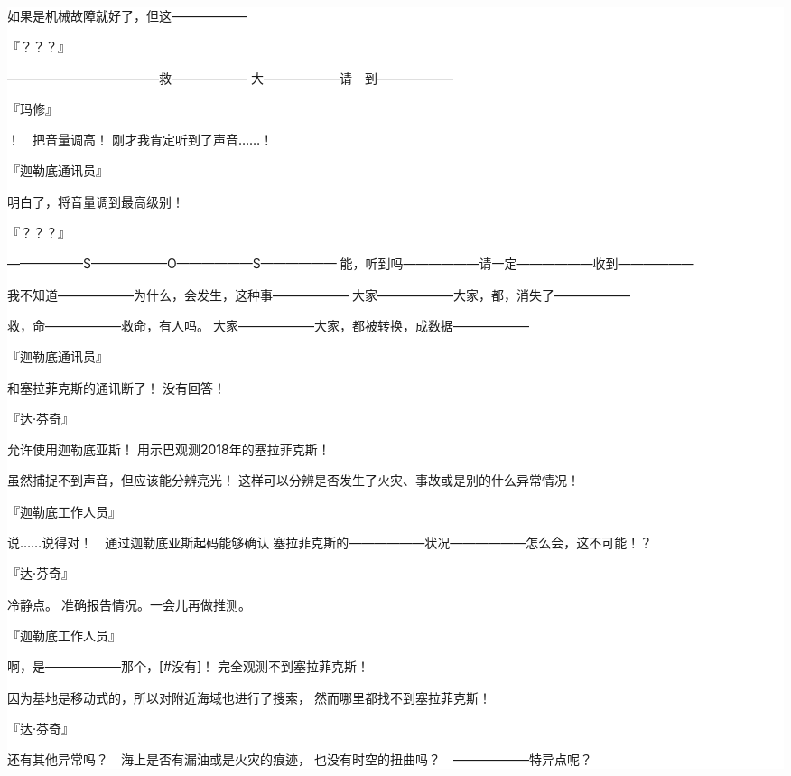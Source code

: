 如果是机械故障就好了，但这——————

『？？？』

————————————救——————
大——————请　到——————

『玛修』

！　把音量调高！
刚才我肯定听到了声音……！

『迦勒底通讯员』

明白了，将音量调到最高级别！

『？？？』

——————S——————O——————S——————
能，听到吗——————请一定——————收到——————

我不知道——————为什么，会发生，这种事——————
大家——————大家，都，消失了——————

救，命——————救命，有人吗。
大家——————大家，都被转换，成数据——————

『迦勒底通讯员』

和塞拉菲克斯的通讯断了！
没有回答！

『达·芬奇』

允许使用迦勒底亚斯！
用示巴观测2018年的塞拉菲克斯！

虽然捕捉不到声音，但应该能分辨亮光！
这样可以分辨是否发生了火灾、事故或是别的什么异常情况！

『迦勒底工作人员』

说……说得对！　通过迦勒底亚斯起码能够确认
塞拉菲克斯的——————状况——————怎么会，这不可能！？

『达·芬奇』

冷静点。
准确报告情况。一会儿再做推测。

『迦勒底工作人员』

啊，是——————那个，[#没有]！
完全观测不到塞拉菲克斯！

因为基地是移动式的，所以对附近海域也进行了搜索，
然而哪里都找不到塞拉菲克斯！

『达·芬奇』

还有其他异常吗？　海上是否有漏油或是火灾的痕迹，
也没有时空的扭曲吗？　——————特异点呢？
